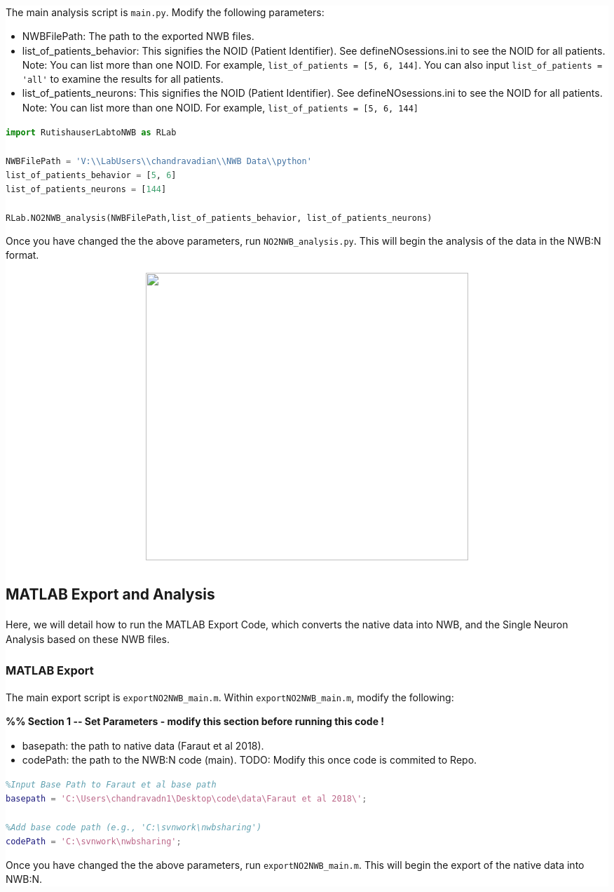 The main analysis script is `main.py`. Modify the following parameters:

* NWBFilePath: The path to the exported NWB files. 
* list_of_patients_behavior: This signifies the NOID (Patient Identifier). See defineNOsessions.ini to see the NOID for all patients. Note: You can list more than one NOID. For example, ```list_of_patients = [5, 6, 144]```. You can also input ```list_of_patients = 'all'``` to examine the results for all patients. 
* list_of_patients_neurons: This signifies the NOID (Patient Identifier). See defineNOsessions.ini to see the NOID for all patients. Note: You can list more than one NOID. For example, ```list_of_patients = [5, 6, 144]```

```python 
import RutishauserLabtoNWB as RLab

NWBFilePath = 'V:\\LabUsers\\chandravadian\\NWB Data\\python'
list_of_patients_behavior = [5, 6]
list_of_patients_neurons = [144]

RLab.NO2NWB_analysis(NWBFilePath,list_of_patients_behavior, list_of_patients_neurons)

```
Once you have changed the the above parameters, run `NO2NWB_analysis.py`. This will begin the analysis of the data in the NWB:N format. 

 
<p align="center">
  <img width="460" height="410" src="https://raw.githubusercontent.com/rutishauserlab/recogmem-release-NWB/master/RutishauserLabtoNWB/assets/Python_SingleNeuron.png">
</p> 


 
## MATLAB Export and Analysis

Here, we will detail how to run the MATLAB Export Code, which converts the native data into NWB, and the Single Neuron Analysis based on these NWB files. 


### MATLAB Export

The main export script is `exportNO2NWB_main.m`. Within `exportNO2NWB_main.m`, modify the following:

**%% Section 1 -- Set Parameters - modify this section before running this code !**
* basepath: the path to native data (Faraut et al 2018).
* codePath: the path to the NWB:N code (main). TODO: Modify this once code is commited to Repo. 

```matlab 
%Input Base Path to Faraut et al base path 
basepath = 'C:\Users\chandravadn1\Desktop\code\data\Faraut et al 2018\';

%Add base code path (e.g., 'C:\svnwork\nwbsharing') 
codePath = 'C:\svnwork\nwbsharing';
```

Once you have changed the the above parameters, run `exportNO2NWB_main.m`. This will begin the export of the native data into NWB:N. 
